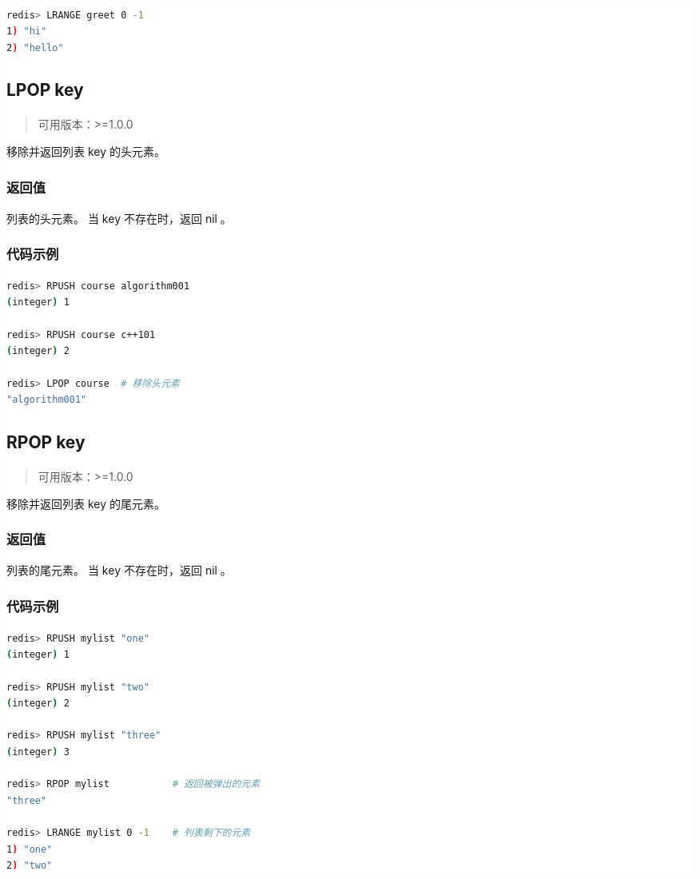 ```bash
redis> LRANGE greet 0 -1
1) "hi"
2) "hello"
```

## LPOP key

> 可用版本：>=1.0.0

移除并返回列表 key 的头元素。

### 返回值

列表的头元素。 当 key 不存在时，返回 nil 。

### 代码示例

```bash
redis> RPUSH course algorithm001
(integer) 1

redis> RPUSH course c++101
(integer) 2

redis> LPOP course  # 移除头元素
"algorithm001"
```

## RPOP key

> 可用版本：>=1.0.0

移除并返回列表 key 的尾元素。

### 返回值

列表的尾元素。 当 key 不存在时，返回 nil 。

### 代码示例

```bash
redis> RPUSH mylist "one"
(integer) 1

redis> RPUSH mylist "two"
(integer) 2

redis> RPUSH mylist "three"
(integer) 3

redis> RPOP mylist           # 返回被弹出的元素
"three"

redis> LRANGE mylist 0 -1    # 列表剩下的元素
1) "one"
2) "two"
```
